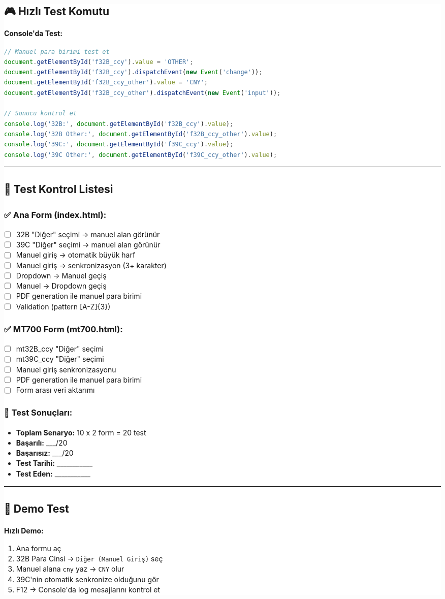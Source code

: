 ## 🎮 Hızlı Test Komutu

**Console'da Test:**
```javascript
// Manuel para birimi test et
document.getElementById('f32B_ccy').value = 'OTHER';
document.getElementById('f32B_ccy').dispatchEvent(new Event('change'));
document.getElementById('f32B_ccy_other').value = 'CNY';
document.getElementById('f32B_ccy_other').dispatchEvent(new Event('input'));

// Sonucu kontrol et
console.log('32B:', document.getElementById('f32B_ccy').value);
console.log('32B Other:', document.getElementById('f32B_ccy_other').value);
console.log('39C:', document.getElementById('f39C_ccy').value);
console.log('39C Other:', document.getElementById('f39C_ccy_other').value);
```

---

## 🧪 Test Kontrol Listesi

### ✅ Ana Form (index.html):
- [ ] 32B "Diğer" seçimi → manuel alan görünür
- [ ] 39C "Diğer" seçimi → manuel alan görünür
- [ ] Manuel giriş → otomatik büyük harf
- [ ] Manuel giriş → senkronizasyon (3+ karakter)
- [ ] Dropdown → Manuel geçiş
- [ ] Manuel → Dropdown geçiş
- [ ] PDF generation ile manuel para birimi
- [ ] Validation (pattern [A-Z]{3})

### ✅ MT700 Form (mt700.html):
- [ ] mt32B_ccy "Diğer" seçimi
- [ ] mt39C_ccy "Diğer" seçimi
- [ ] Manuel giriş senkronizasyonu
- [ ] PDF generation ile manuel para birimi
- [ ] Form arası veri aktarımı

### 🎯 Test Sonuçları:
- **Toplam Senaryo:** 10 x 2 form = 20 test
- **Başarılı:** ___/20
- **Başarısız:** ___/20
- **Test Tarihi:** ___________
- **Test Eden:** ___________

---

## 🚀 Demo Test

**Hızlı Demo:**
1. Ana formu aç
2. 32B Para Cinsi → `Diğer (Manuel Giriş)` seç
3. Manuel alana `cny` yaz → `CNY` olur
4. 39C'nin otomatik senkronize olduğunu gör
5. F12 → Console'da log mesajlarını kontrol et
